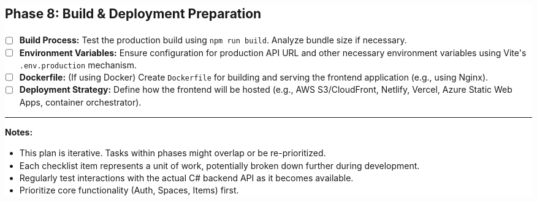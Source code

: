 
## Phase 8: Build & Deployment Preparation

- [ ] **Build Process:** Test the production build using `npm run build`. Analyze bundle size if necessary.
- [ ] **Environment Variables:** Ensure configuration for production API URL and other necessary environment variables using Vite's `.env.production` mechanism.
- [ ] **Dockerfile:** (If using Docker) Create `Dockerfile` for building and serving the frontend application (e.g., using Nginx).
- [ ] **Deployment Strategy:** Define how the frontend will be hosted (e.g., AWS S3/CloudFront, Netlify, Vercel, Azure Static Web Apps, container orchestrator).

---

**Notes:**

- This plan is iterative. Tasks within phases might overlap or be re-prioritized.
- Each checklist item represents a unit of work, potentially broken down further during development.
- Regularly test interactions with the actual C# backend API as it becomes available.
- Prioritize core functionality (Auth, Spaces, Items) first.
